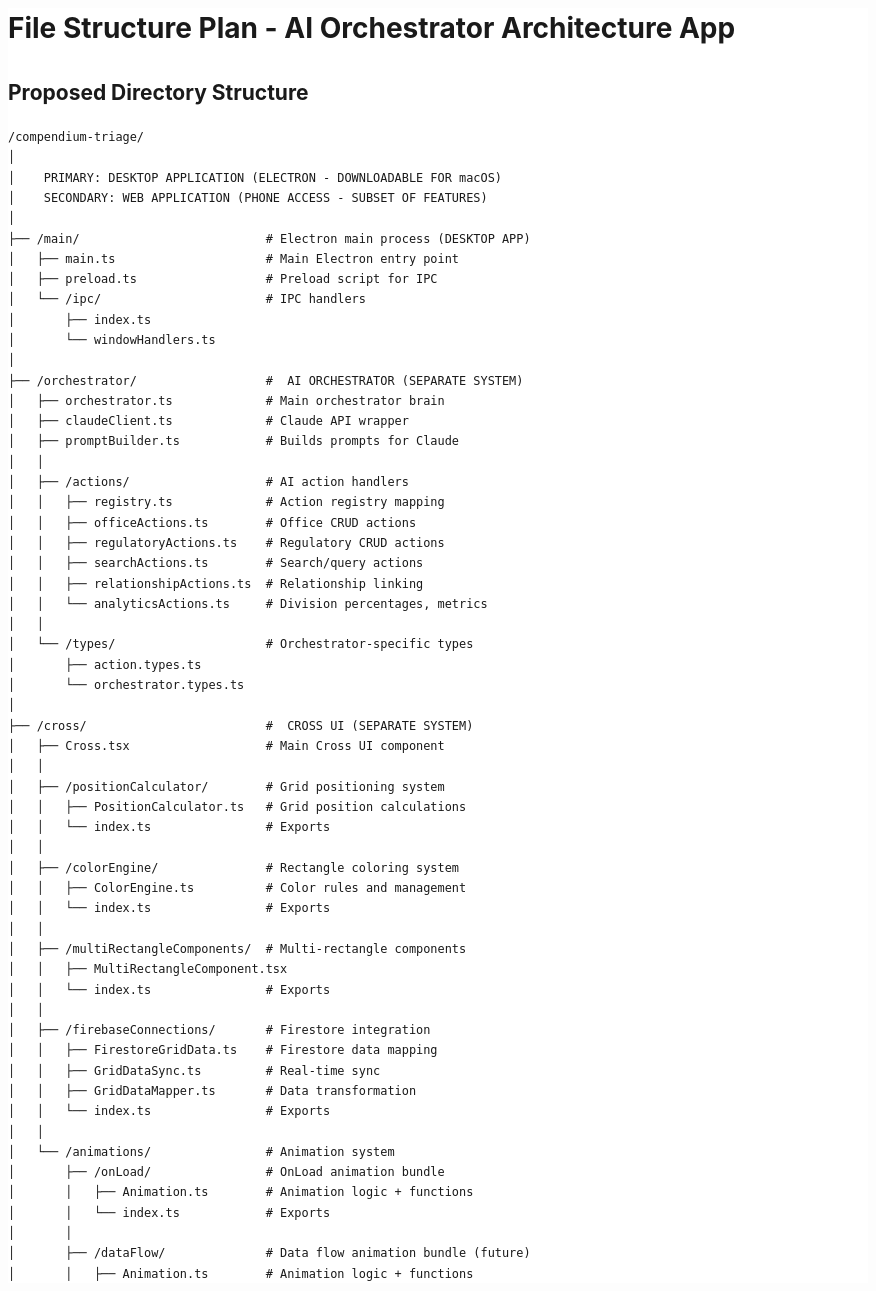 # File Structure Plan - AI Orchestrator Architecture App

## Proposed Directory Structure

```
/compendium-triage/
│
│    PRIMARY: DESKTOP APPLICATION (ELECTRON - DOWNLOADABLE FOR macOS)
│    SECONDARY: WEB APPLICATION (PHONE ACCESS - SUBSET OF FEATURES)
│
├── /main/                          # Electron main process (DESKTOP APP)
│   ├── main.ts                     # Main Electron entry point
│   ├── preload.ts                  # Preload script for IPC
│   └── /ipc/                       # IPC handlers
│       ├── index.ts
│       └── windowHandlers.ts
│
├── /orchestrator/                  #  AI ORCHESTRATOR (SEPARATE SYSTEM)
│   ├── orchestrator.ts             # Main orchestrator brain
│   ├── claudeClient.ts             # Claude API wrapper
│   ├── promptBuilder.ts            # Builds prompts for Claude
│   │
│   ├── /actions/                   # AI action handlers
│   │   ├── registry.ts             # Action registry mapping
│   │   ├── officeActions.ts        # Office CRUD actions
│   │   ├── regulatoryActions.ts    # Regulatory CRUD actions
│   │   ├── searchActions.ts        # Search/query actions
│   │   ├── relationshipActions.ts  # Relationship linking
│   │   └── analyticsActions.ts     # Division percentages, metrics
│   │
│   └── /types/                     # Orchestrator-specific types
│       ├── action.types.ts
│       └── orchestrator.types.ts
│
├── /cross/                         #  CROSS UI (SEPARATE SYSTEM)
│   ├── Cross.tsx                   # Main Cross UI component
│   │
│   ├── /positionCalculator/        # Grid positioning system
│   │   ├── PositionCalculator.ts   # Grid position calculations
│   │   └── index.ts                # Exports
│   │
│   ├── /colorEngine/               # Rectangle coloring system
│   │   ├── ColorEngine.ts          # Color rules and management
│   │   └── index.ts                # Exports
│   │
│   ├── /multiRectangleComponents/  # Multi-rectangle components
│   │   ├── MultiRectangleComponent.tsx
│   │   └── index.ts                # Exports
│   │
│   ├── /firebaseConnections/       # Firestore integration
│   │   ├── FirestoreGridData.ts    # Firestore data mapping
│   │   ├── GridDataSync.ts         # Real-time sync
│   │   ├── GridDataMapper.ts       # Data transformation
│   │   └── index.ts                # Exports
│   │
│   └── /animations/                # Animation system
│       ├── /onLoad/                # OnLoad animation bundle
│       │   ├── Animation.ts        # Animation logic + functions
│       │   └── index.ts            # Exports
│       │
│       ├── /dataFlow/              # Data flow animation bundle (future)
│       │   ├── Animation.ts        # Animation logic + functions
```